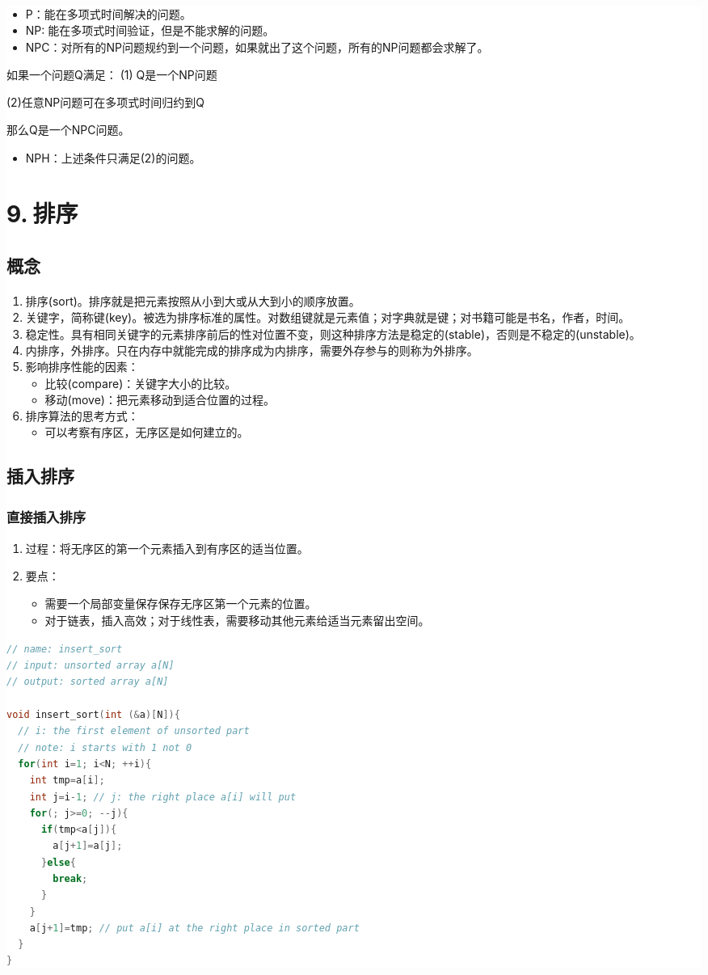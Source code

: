 - P：能在多项式时间解决的问题。
- NP: 能在多项式时间验证，但是不能求解的问题。
- NPC：对所有的NP问题规约到一个问题，如果就出了这个问题，所有的NP问题都会求解了。

如果一个问题Q满足：
(1) Q是一个NP问题

(2)任意NP问题可在多项式时间归约到Q

那么Q是一个NPC问题。

- NPH：上述条件只满足(2)的问题。



# 9. 排序

## 概念

1. 排序(sort)。排序就是把元素按照从小到大或从大到小的顺序放置。
2. 关键字，简称键(key)。被选为排序标准的属性。对数组键就是元素值；对字典就是键；对书籍可能是书名，作者，时间。
3. 稳定性。具有相同关键字的元素排序前后的性对位置不变，则这种排序方法是稳定的(stable)，否则是不稳定的(unstable)。
4. 内排序，外排序。只在内存中就能完成的排序成为内排序，需要外存参与的则称为外排序。
5. 影响排序性能的因素：
   - 比较(compare)：关键字大小的比较。
   - 移动(move)：把元素移动到适合位置的过程。
6. 排序算法的思考方式：
   - 可以考察有序区，无序区是如何建立的。

## 插入排序

### 直接插入排序

1. 过程：将无序区的第一个元素插入到有序区的适当位置。

2. 要点：
   - 需要一个局部变量保存保存无序区第一个元素的位置。
   - 对于链表，插入高效；对于线性表，需要移动其他元素给适当元素留出空间。

```c++
// name: insert_sort
// input: unsorted array a[N]
// output: sorted array a[N]

void insert_sort(int (&a)[N]){
  // i: the first element of unsorted part
  // note: i starts with 1 not 0
  for(int i=1; i<N; ++i){ 
    int tmp=a[i];
    int j=i-1; // j: the right place a[i] will put
    for(; j>=0; --j){
      if(tmp<a[j]){
        a[j+1]=a[j];
      }else{  
        break;
      }
    }
    a[j+1]=tmp; // put a[i] at the right place in sorted part
  }
}

```

